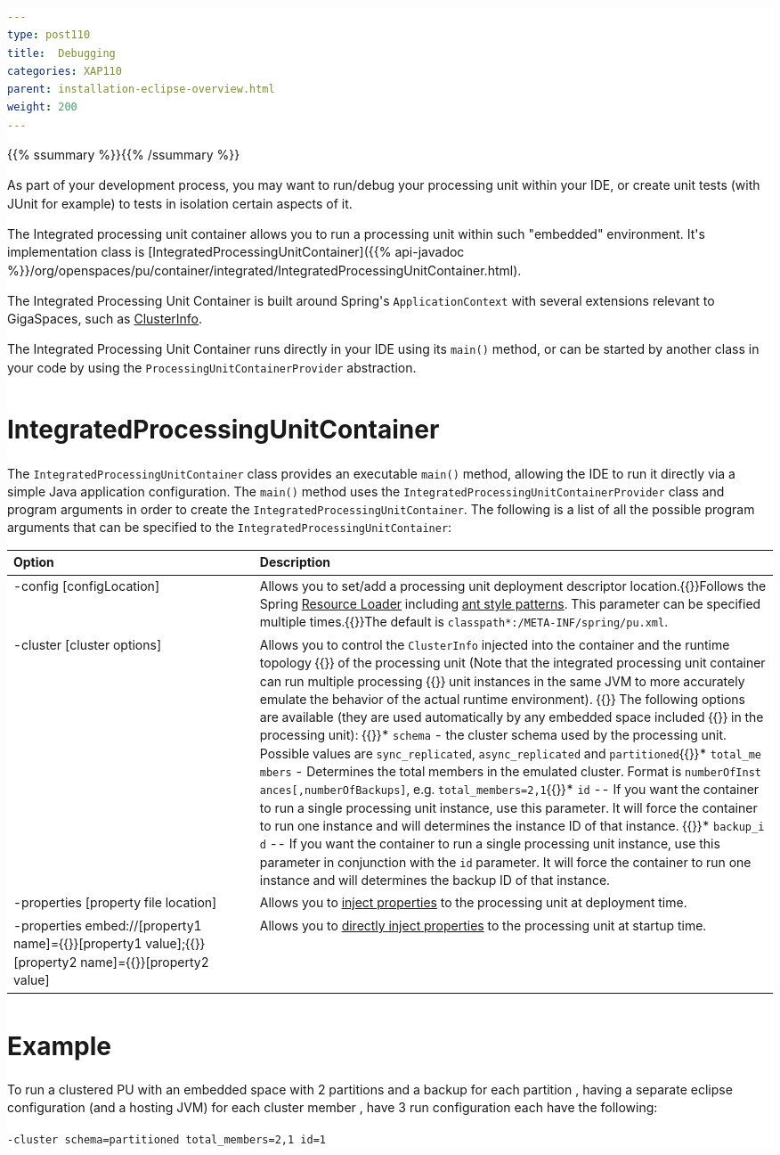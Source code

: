 ```yaml
---
type: post110
title:  Debugging
categories: XAP110
parent: installation-eclipse-overview.html
weight: 200
---
```


{{% ssummary %}}{{% /ssummary %}}



As part of your development process, you may want to run/debug your processing unit within your IDE, or create unit tests (with JUnit for example) to tests in isolation certain aspects of it.

The Integrated processing unit container allows you to run a processing unit within such "embedded" environment. It's implementation class is [IntegratedProcessingUnitContainer]({{% api-javadoc %}}/org/openspaces/pu/container/integrated/IntegratedProcessingUnitContainer.html).

The Integrated Processing Unit Container is built around Spring's `ApplicationContext` with several extensions relevant to GigaSpaces, such as [ClusterInfo](./obtaining-cluster-information.html).

The Integrated Processing Unit Container runs directly in your IDE using its `main()` method, or can be started by another class in your code by using the `ProcessingUnitContainerProvider` abstraction.

# IntegratedProcessingUnitContainer

The `IntegratedProcessingUnitContainer` class provides an executable `main()` method, allowing the IDE to run it directly via a simple Java application configuration. The `main()` method uses the `IntegratedProcessingUnitContainerProvider` class and program arguments in order to create the `IntegratedProcessingUnitContainer`. The following is a list of all the possible program arguments that can be specified to the `IntegratedProcessingUnitContainer`:


| Option | Description |
|:-------|:------------|
|-config [configLocation] | Allows you to set/add a processing unit deployment descriptor location.{{<wbr>}}Follows the Spring [Resource Loader](http://static.springframework.org/spring/docs/2.5.x/reference/resources.html#resources-resourceloader) including [ant style patterns](http://static.springframework.org/spring/docs/2.5.x/reference/resources.html#resources-app-ctx-wildcards-in-resource-paths). This parameter can be specified multiple times.{{<wbr>}}The default is `classpath*:/META-INF/spring/pu.xml`. |
|-cluster [cluster options] | Allows you to control the `ClusterInfo` injected into the container and the runtime topology {{<wbr>}} of the processing unit (Note that the integrated processing unit container can run multiple processing {{<wbr>}} unit instances in the same JVM to more accurately emulate the behavior of the actual runtime environment). {{<wbr>}} The following options are available (they are used automatically by any embedded space included {{<wbr>}} in the processing unit): {{<wbr>}}* `schema` - the cluster schema used by the processing unit. Possible values are `sync_replicated`, `async_replicated` and `partitioned`{{<wbr>}}* `total_members` - Determines the total members in the emulated cluster. Format is `numberOfInstances[,numberOfBackups]`, e.g. `total_members=2,1`{{<wbr>}}* `id` -- If you want the container to run a single processing unit instance, use this parameter. It will force the container to run one instance and will determines the instance ID of that instance. {{<wbr>}}* `backup_id` -- If you want the container to run a single processing unit instance, use this parameter in conjunction with the `id` parameter. It will force the container to run one instance and will determines the backup ID of that instance.  |
|<nobr>-properties [property file location] <nobr>| Allows you to [inject properties](./deployment-properties.html) to the processing unit at deployment time. |
|-properties embed://[property1 name]={{<wbr>}}[property1 value];{{<wbr>}}[property2 name]={{<wbr>}}[property2 value] | Allows you to [directly inject properties](./deployment-properties.html) to the processing unit at startup time. |

# Example

To run a clustered PU with an embedded space with 2 partitions and a backup for each partition , having a separate eclipse configuration (and a hosting JVM) for each cluster member , have 3 run configuration each have the following:


```bash
-cluster schema=partitioned total_members=2,1 id=1
```
